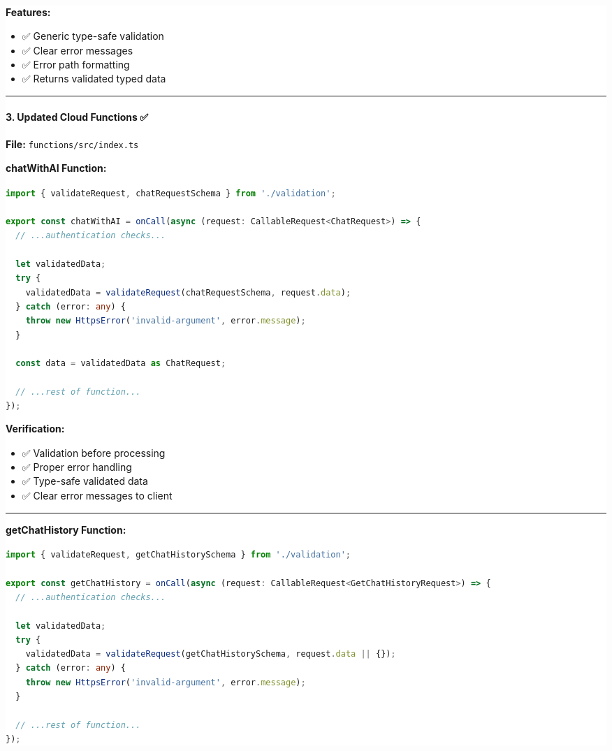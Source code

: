 **Features:**
- ✅ Generic type-safe validation
- ✅ Clear error messages
- ✅ Error path formatting
- ✅ Returns validated typed data

---

#### **3. Updated Cloud Functions** ✅

**File:** `functions/src/index.ts`

**chatWithAI Function:**
```typescript
import { validateRequest, chatRequestSchema } from './validation';

export const chatWithAI = onCall(async (request: CallableRequest<ChatRequest>) => {
  // ...authentication checks...

  let validatedData;
  try {
    validatedData = validateRequest(chatRequestSchema, request.data);
  } catch (error: any) {
    throw new HttpsError('invalid-argument', error.message);
  }

  const data = validatedData as ChatRequest;

  // ...rest of function...
});
```

**Verification:**
- ✅ Validation before processing
- ✅ Proper error handling
- ✅ Type-safe validated data
- ✅ Clear error messages to client

---

**getChatHistory Function:**
```typescript
import { validateRequest, getChatHistorySchema } from './validation';

export const getChatHistory = onCall(async (request: CallableRequest<GetChatHistoryRequest>) => {
  // ...authentication checks...

  let validatedData;
  try {
    validatedData = validateRequest(getChatHistorySchema, request.data || {});
  } catch (error: any) {
    throw new HttpsError('invalid-argument', error.message);
  }

  // ...rest of function...
});
```
